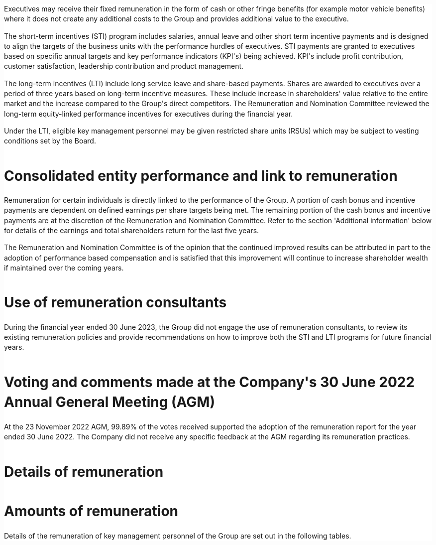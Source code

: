 Executives may receive their fixed remuneration in the form of cash or other fringe benefits (for example motor vehicle benefits) where it does not create any additional costs to the Group and provides additional value to the executive.

The short-term incentives (STI) program includes salaries, annual leave and other short term incentive payments and is designed to align the targets of the business units with the performance hurdles of executives. STI payments are granted to executives based on specific annual targets and key performance indicators (KPI's) being achieved. KPI's include profit contribution, customer satisfaction, leadership contribution and product management.

The long-term incentives (LTI) include long service leave and share-based payments. Shares are awarded to executives over a period of three years based on long-term incentive measures. These include increase in shareholders' value relative to the entire market and the increase compared to the Group's direct competitors. The Remuneration and Nomination Committee reviewed the long-term equity-linked performance incentives for executives during the financial year.

Under the LTI, eligible key management personnel may be given restricted share units (RSUs) which may be subject to vesting conditions set by the Board.

# Consolidated entity performance and link to remuneration

Remuneration for certain individuals is directly linked to the performance of the Group. A portion of cash bonus and incentive payments are dependent on defined earnings per share targets being met. The remaining portion of the cash bonus and incentive payments are at the discretion of the Remuneration and Nomination Committee. Refer to the section 'Additional information' below for details of the earnings and total shareholders return for the last five years.

The Remuneration and Nomination Committee is of the opinion that the continued improved results can be attributed in part to the adoption of performance based compensation and is satisfied that this improvement will continue to increase shareholder wealth if maintained over the coming years.

# Use of remuneration consultants

During the financial year ended 30 June 2023, the Group did not engage the use of remuneration consultants, to review its existing remuneration policies and provide recommendations on how to improve both the STI and LTI programs for future financial years.

# Voting and comments made at the Company's 30 June 2022 Annual General Meeting (AGM)

At the 23 November 2022 AGM,  $99.89\%$  of the votes received supported the adoption of the remuneration report for the year ended 30 June 2022. The Company did not receive any specific feedback at the AGM regarding its remuneration practices.

# Details of remuneration

# Amounts of remuneration

Details of the remuneration of key management personnel of the Group are set out in the following tables.
